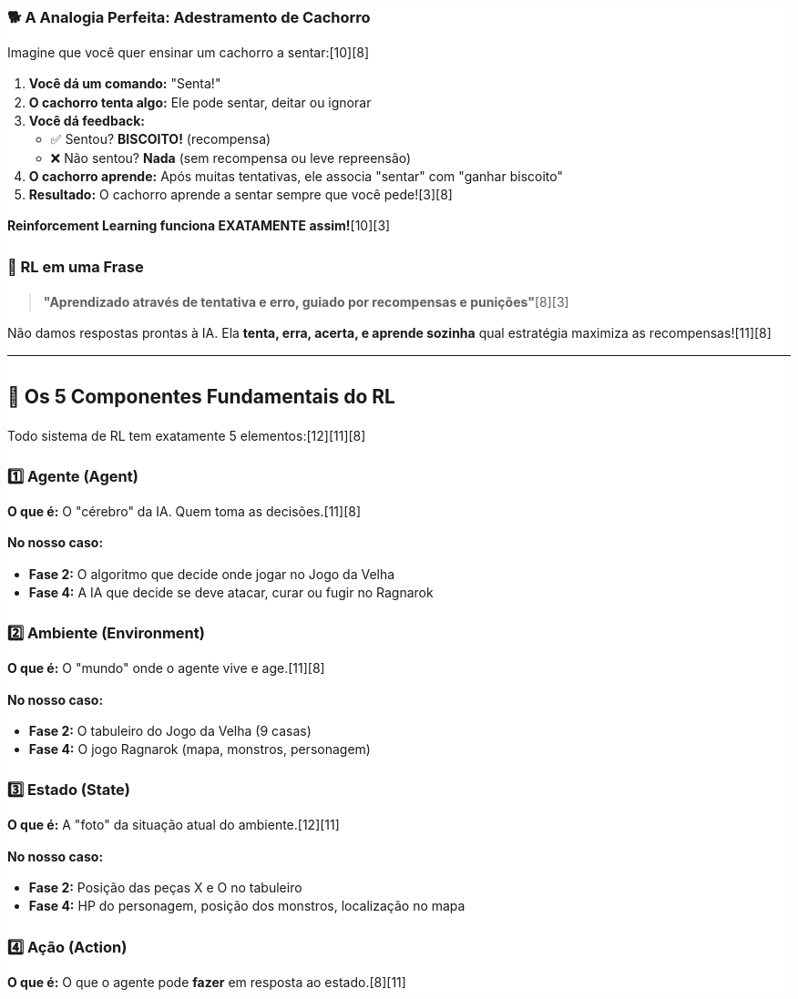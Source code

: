 ### 🐕 A Analogia Perfeita: Adestramento de Cachorro

Imagine que você quer ensinar um cachorro a sentar:[10][8]

1. **Você dá um comando:** "Senta!"
2. **O cachorro tenta algo:** Ele pode sentar, deitar ou ignorar
3. **Você dá feedback:**
   - ✅ Sentou? **BISCOITO!** (recompensa)
   - ❌ Não sentou? **Nada** (sem recompensa ou leve repreensão)
4. **O cachorro aprende:** Após muitas tentativas, ele associa "sentar" com "ganhar biscoito"
5. **Resultado:** O cachorro aprende a sentar sempre que você pede![3][8]

**Reinforcement Learning funciona EXATAMENTE assim!**[10][3]

### 🎯 RL em uma Frase

> **"Aprendizado através de tentativa e erro, guiado por recompensas e punições"**[8][3]

Não damos respostas prontas à IA. Ela **tenta, erra, acerta, e aprende sozinha** qual estratégia maximiza as recompensas![11][8]

***

## 🧩 Os 5 Componentes Fundamentais do RL

Todo sistema de RL tem exatamente 5 elementos:[12][11][8]

### 1️⃣ Agente (Agent)

**O que é:** O "cérebro" da IA. Quem toma as decisões.[11][8]

**No nosso caso:**
- **Fase 2:** O algoritmo que decide onde jogar no Jogo da Velha
- **Fase 4:** A IA que decide se deve atacar, curar ou fugir no Ragnarok

### 2️⃣ Ambiente (Environment)

**O que é:** O "mundo" onde o agente vive e age.[11][8]

**No nosso caso:**
- **Fase 2:** O tabuleiro do Jogo da Velha (9 casas)
- **Fase 4:** O jogo Ragnarok (mapa, monstros, personagem)

### 3️⃣ Estado (State)

**O que é:** A "foto" da situação atual do ambiente.[12][11]

**No nosso caso:**
- **Fase 2:** Posição das peças X e O no tabuleiro
- **Fase 4:** HP do personagem, posição dos monstros, localização no mapa

### 4️⃣ Ação (Action)

**O que é:** O que o agente pode **fazer** em resposta ao estado.[8][11]

